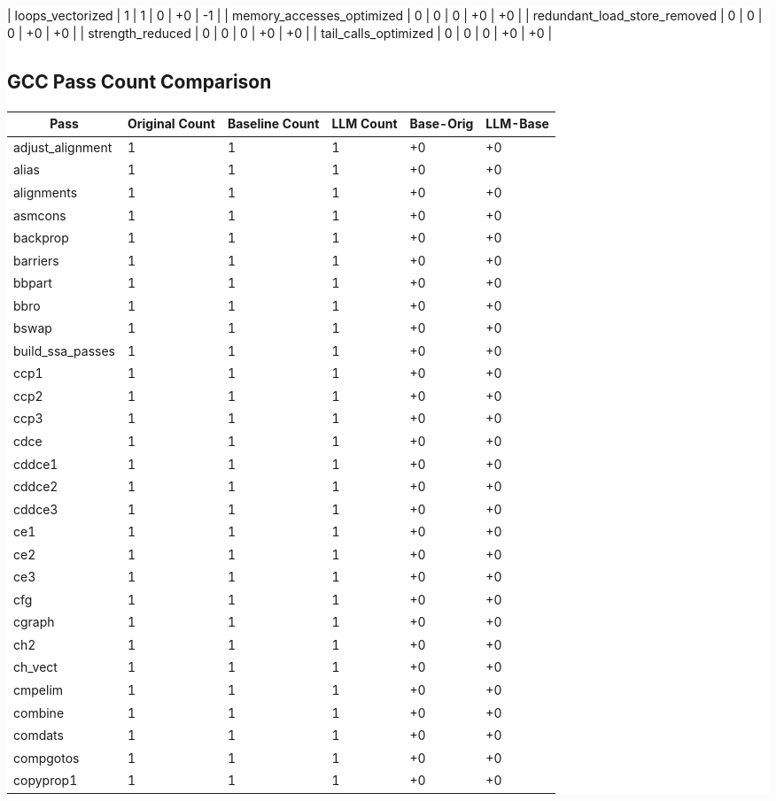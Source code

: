| loops_vectorized | 1 | 1 | 0 | +0 | -1 |
| memory_accesses_optimized | 0 | 0 | 0 | +0 | +0 |
| redundant_load_store_removed | 0 | 0 | 0 | +0 | +0 |
| strength_reduced | 0 | 0 | 0 | +0 | +0 |
| tail_calls_optimized | 0 | 0 | 0 | +0 | +0 |

## GCC Pass Count Comparison
| Pass | Original Count | Baseline Count | LLM Count | Base-Orig | LLM-Base |
|------|---------------|---------------|-----------|-----------|----------|
| adjust_alignment | 1 | 1 | 1 | +0 | +0 |
| alias | 1 | 1 | 1 | +0 | +0 |
| alignments | 1 | 1 | 1 | +0 | +0 |
| asmcons | 1 | 1 | 1 | +0 | +0 |
| backprop | 1 | 1 | 1 | +0 | +0 |
| barriers | 1 | 1 | 1 | +0 | +0 |
| bbpart | 1 | 1 | 1 | +0 | +0 |
| bbro | 1 | 1 | 1 | +0 | +0 |
| bswap | 1 | 1 | 1 | +0 | +0 |
| build_ssa_passes | 1 | 1 | 1 | +0 | +0 |
| ccp1 | 1 | 1 | 1 | +0 | +0 |
| ccp2 | 1 | 1 | 1 | +0 | +0 |
| ccp3 | 1 | 1 | 1 | +0 | +0 |
| cdce | 1 | 1 | 1 | +0 | +0 |
| cddce1 | 1 | 1 | 1 | +0 | +0 |
| cddce2 | 1 | 1 | 1 | +0 | +0 |
| cddce3 | 1 | 1 | 1 | +0 | +0 |
| ce1 | 1 | 1 | 1 | +0 | +0 |
| ce2 | 1 | 1 | 1 | +0 | +0 |
| ce3 | 1 | 1 | 1 | +0 | +0 |
| cfg | 1 | 1 | 1 | +0 | +0 |
| cgraph | 1 | 1 | 1 | +0 | +0 |
| ch2 | 1 | 1 | 1 | +0 | +0 |
| ch_vect | 1 | 1 | 1 | +0 | +0 |
| cmpelim | 1 | 1 | 1 | +0 | +0 |
| combine | 1 | 1 | 1 | +0 | +0 |
| comdats | 1 | 1 | 1 | +0 | +0 |
| compgotos | 1 | 1 | 1 | +0 | +0 |
| copyprop1 | 1 | 1 | 1 | +0 | +0 |